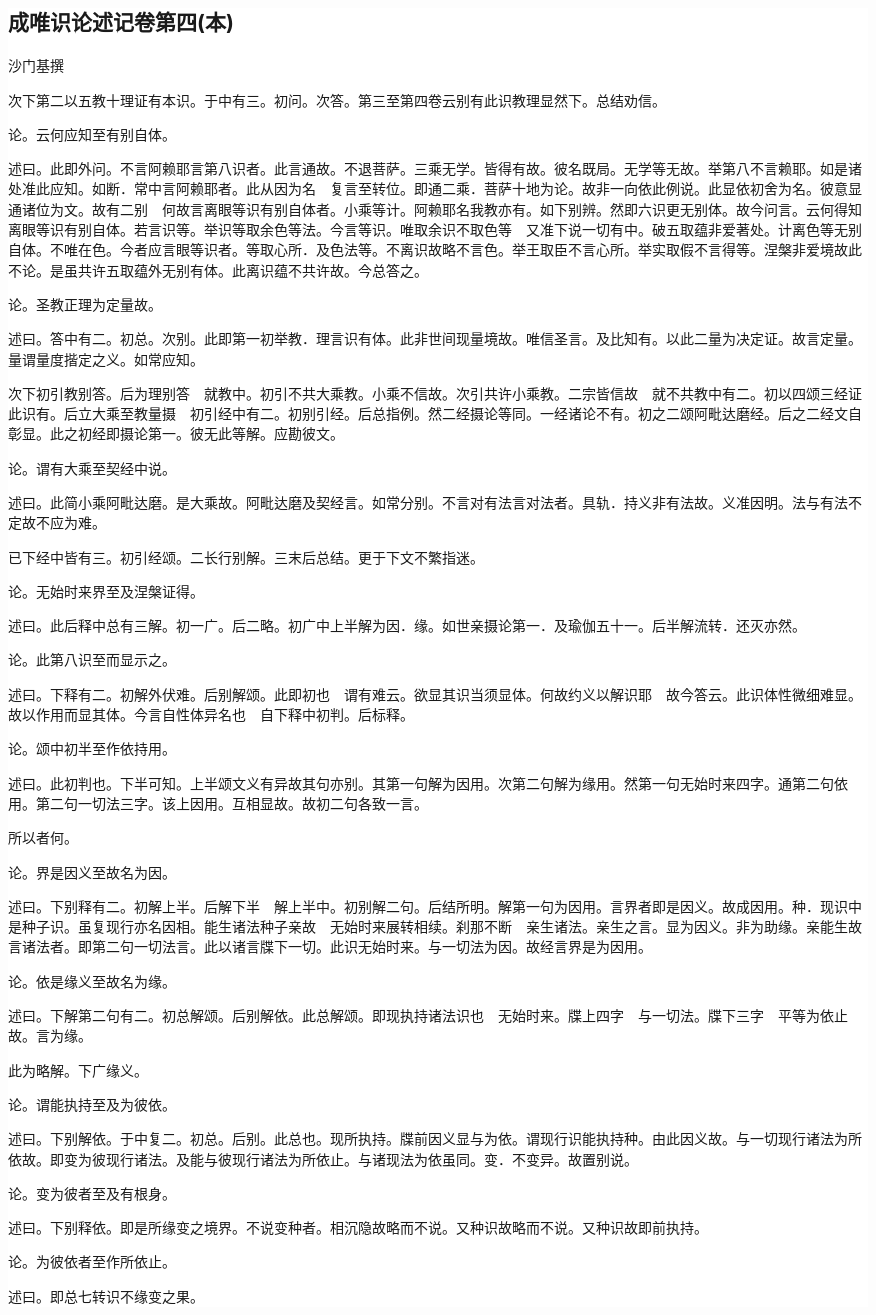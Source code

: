 ## 成唯识论述记卷第四(本)

沙门基撰

次下第二以五教十理证有本识。于中有三。初问。次答。第三至第四卷云别有此识教理显然下。总结劝信。

论。云何应知至有别自体。

述曰。此即外问。不言阿赖耶言第八识者。此言通故。不退菩萨。三乘无学。皆得有故。彼名既局。无学等无故。举第八不言赖耶。如是诸处准此应知。如断．常中言阿赖耶者。此从因为名　复言至转位。即通二乘．菩萨十地为论。故非一向依此例说。此显依初舍为名。彼意显通诸位为文。故有二别　何故言离眼等识有别自体者。小乘等计。阿赖耶名我教亦有。如下别辨。然即六识更无别体。故今问言。云何得知离眼等识有别自体。若言识等。举识等取余色等法。今言等识。唯取余识不取色等　又准下说一切有中。破五取蕴非爱著处。计离色等无别自体。不唯在色。今者应言眼等识者。等取心所．及色法等。不离识故略不言色。举王取臣不言心所。举实取假不言得等。涅槃非爱境故此不论。是虽共许五取蕴外无别有体。此离识蕴不共许故。今总答之。

论。圣教正理为定量故。

述曰。答中有二。初总。次别。此即第一初举教．理言识有体。此非世间现量境故。唯信圣言。及比知有。以此二量为决定证。故言定量。量谓量度揩定之义。如常应知。

次下初引教别答。后为理别答　就教中。初引不共大乘教。小乘不信故。次引共许小乘教。二宗皆信故　就不共教中有二。初以四颂三经证此识有。后立大乘至教量摄　初引经中有二。初别引经。后总指例。然二经摄论等同。一经诸论不有。初之二颂阿毗达磨经。后之二经文自彰显。此之初经即摄论第一。彼无此等解。应勘彼文。

论。谓有大乘至契经中说。

述曰。此简小乘阿毗达磨。是大乘故。阿毗达磨及契经言。如常分别。不言对有法言对法者。具轨．持义非有法故。义准因明。法与有法不定故不应为难。

已下经中皆有三。初引经颂。二长行别解。三末后总结。更于下文不繁指迷。

论。无始时来界至及涅槃证得。

述曰。此后释中总有三解。初一广。后二略。初广中上半解为因．缘。如世亲摄论第一．及瑜伽五十一。后半解流转．还灭亦然。

论。此第八识至而显示之。

述曰。下释有二。初解外伏难。后别解颂。此即初也　谓有难云。欲显其识当须显体。何故约义以解识耶　故今答云。此识体性微细难显。故以作用而显其体。今言自性体异名也　自下释中初判。后标释。

论。颂中初半至作依持用。

述曰。此初判也。下半可知。上半颂文义有异故其句亦别。其第一句解为因用。次第二句解为缘用。然第一句无始时来四字。通第二句依用。第二句一切法三字。该上因用。互相显故。故初二句各致一言。

所以者何。

论。界是因义至故名为因。

述曰。下别释有二。初解上半。后解下半　解上半中。初别解二句。后结所明。解第一句为因用。言界者即是因义。故成因用。种．现识中是种子识。虽复现行亦名因相。能生诸法种子亲故　无始时来展转相续。刹那不断　亲生诸法。亲生之言。显为因义。非为助缘。亲能生故　言诸法者。即第二句一切法言。此以诸言牒下一切。此识无始时来。与一切法为因。故经言界是为因用。

论。依是缘义至故名为缘。

述曰。下解第二句有二。初总解颂。后别解依。此总解颂。即现执持诸法识也　无始时来。牒上四字　与一切法。牒下三字　平等为依止故。言为缘。

此为略解。下广缘义。

论。谓能执持至及为彼依。

述曰。下别解依。于中复二。初总。后别。此总也。现所执持。牒前因义显与为依。谓现行识能执持种。由此因义故。与一切现行诸法为所依故。即变为彼现行诸法。及能与彼现行诸法为所依止。与诸现法为依虽同。变．不变异。故置别说。

论。变为彼者至及有根身。

述曰。下别释依。即是所缘变之境界。不说变种者。相沉隐故略而不说。又种识故略而不说。又种识故即前执持。

论。为彼依者至作所依止。

述曰。即总七转识不缘变之果。

